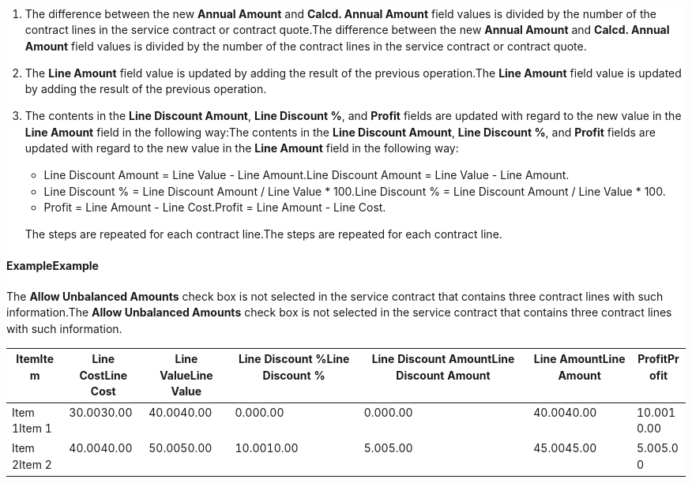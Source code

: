 1. <span data-ttu-id="40ea2-126">The difference between the new **Annual Amount** and **Calcd. Annual Amount** field values is divided by the number of the contract lines in the service contract or contract quote.</span><span class="sxs-lookup"><span data-stu-id="40ea2-126">The difference between the new **Annual Amount** and **Calcd. Annual Amount** field values is divided by the number of the contract lines in the service contract or contract quote.</span></span>  
2. <span data-ttu-id="40ea2-127">The **Line Amount** field value is updated by adding the result of the previous operation.</span><span class="sxs-lookup"><span data-stu-id="40ea2-127">The **Line Amount** field value is updated by adding the result of the previous operation.</span></span>  
3. <span data-ttu-id="40ea2-128">The contents in the **Line Discount Amount**, **Line Discount %**, and **Profit** fields are updated with regard to the new value in the **Line Amount** field in the following way:</span><span class="sxs-lookup"><span data-stu-id="40ea2-128">The contents in the **Line Discount Amount**, **Line Discount %**, and **Profit** fields are updated with regard to the new value in the **Line Amount** field in the following way:</span></span>   
    * <span data-ttu-id="40ea2-129">Line Discount Amount = Line Value - Line Amount.</span><span class="sxs-lookup"><span data-stu-id="40ea2-129">Line Discount Amount = Line Value - Line Amount.</span></span>  
    * <span data-ttu-id="40ea2-130">Line Discount % = Line Discount Amount / Line Value \* 100.</span><span class="sxs-lookup"><span data-stu-id="40ea2-130">Line Discount % = Line Discount Amount / Line Value \* 100.</span></span>  
    * <span data-ttu-id="40ea2-131">Profit = Line Amount - Line Cost.</span><span class="sxs-lookup"><span data-stu-id="40ea2-131">Profit = Line Amount - Line Cost.</span></span>  

   <span data-ttu-id="40ea2-132">The steps are repeated for each contract line.</span><span class="sxs-lookup"><span data-stu-id="40ea2-132">The steps are repeated for each contract line.</span></span>  

#### <a name="example"></a><span data-ttu-id="40ea2-133">Example</span><span class="sxs-lookup"><span data-stu-id="40ea2-133">Example</span></span>  
<span data-ttu-id="40ea2-134">The **Allow Unbalanced Amounts** check box is not selected in the service contract that contains three contract lines with such information.</span><span class="sxs-lookup"><span data-stu-id="40ea2-134">The **Allow Unbalanced Amounts** check box is not selected in the service contract that contains three contract lines with such information.</span></span>  

|<span data-ttu-id="40ea2-135">Item</span><span class="sxs-lookup"><span data-stu-id="40ea2-135">Item</span></span>|<span data-ttu-id="40ea2-136">Line Cost</span><span class="sxs-lookup"><span data-stu-id="40ea2-136">Line Cost</span></span>|<span data-ttu-id="40ea2-137">Line Value</span><span class="sxs-lookup"><span data-stu-id="40ea2-137">Line Value</span></span>|<span data-ttu-id="40ea2-138">Line Discount %</span><span class="sxs-lookup"><span data-stu-id="40ea2-138">Line Discount %</span></span>|<span data-ttu-id="40ea2-139">Line Discount Amount</span><span class="sxs-lookup"><span data-stu-id="40ea2-139">Line Discount Amount</span></span>|<span data-ttu-id="40ea2-140">Line Amount</span><span class="sxs-lookup"><span data-stu-id="40ea2-140">Line Amount</span></span>|<span data-ttu-id="40ea2-141">Profit</span><span class="sxs-lookup"><span data-stu-id="40ea2-141">Profit</span></span>|  
|----------|---------------|----------------|---------------------|--------------------------|-----------------|------------|  
|<span data-ttu-id="40ea2-142">Item 1</span><span class="sxs-lookup"><span data-stu-id="40ea2-142">Item 1</span></span>|<span data-ttu-id="40ea2-143">30.00</span><span class="sxs-lookup"><span data-stu-id="40ea2-143">30.00</span></span>|<span data-ttu-id="40ea2-144">40.00</span><span class="sxs-lookup"><span data-stu-id="40ea2-144">40.00</span></span>|<span data-ttu-id="40ea2-145">0.00</span><span class="sxs-lookup"><span data-stu-id="40ea2-145">0.00</span></span>|<span data-ttu-id="40ea2-146">0.00</span><span class="sxs-lookup"><span data-stu-id="40ea2-146">0.00</span></span>|<span data-ttu-id="40ea2-147">40.00</span><span class="sxs-lookup"><span data-stu-id="40ea2-147">40.00</span></span>|<span data-ttu-id="40ea2-148">10.00</span><span class="sxs-lookup"><span data-stu-id="40ea2-148">10.00</span></span>|  
|<span data-ttu-id="40ea2-149">Item 2</span><span class="sxs-lookup"><span data-stu-id="40ea2-149">Item 2</span></span>|<span data-ttu-id="40ea2-150">40.00</span><span class="sxs-lookup"><span data-stu-id="40ea2-150">40.00</span></span>|<span data-ttu-id="40ea2-151">50.00</span><span class="sxs-lookup"><span data-stu-id="40ea2-151">50.00</span></span>|<span data-ttu-id="40ea2-152">10.00</span><span class="sxs-lookup"><span data-stu-id="40ea2-152">10.00</span></span>|<span data-ttu-id="40ea2-153">5.00</span><span class="sxs-lookup"><span data-stu-id="40ea2-153">5.00</span></span>|<span data-ttu-id="40ea2-154">45.00</span><span class="sxs-lookup"><span data-stu-id="40ea2-154">45.00</span></span>|<span data-ttu-id="40ea2-155">5.00</span><span class="sxs-lookup"><span data-stu-id="40ea2-155">5.00</span></span>|  